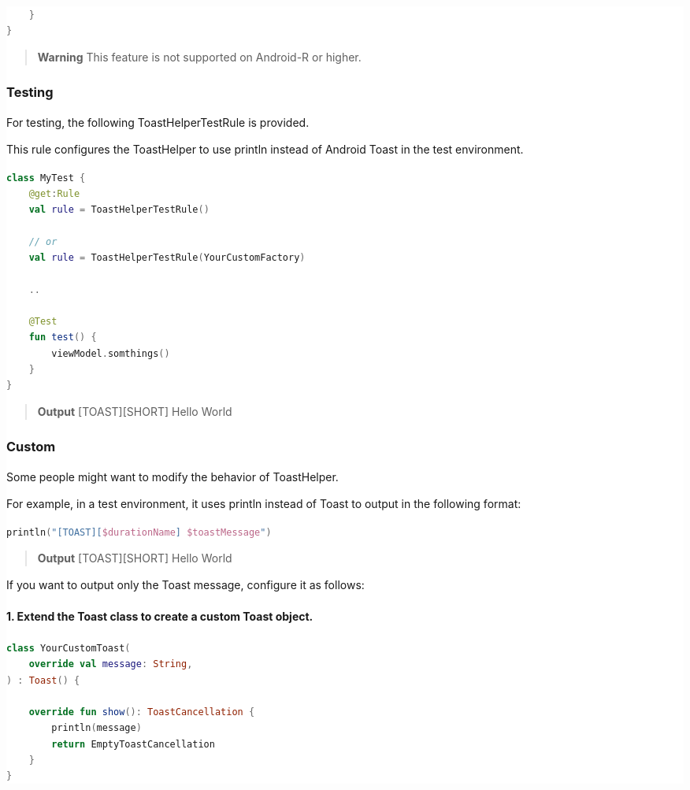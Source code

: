 ```kotlin
    }
}
```

> **Warning**
> This feature is not supported on Android-R or higher.

### Testing

For testing, the following ToastHelperTestRule is provided.

This rule configures the ToastHelper to use println instead
of Android Toast in the test environment.

```kotlin
class MyTest {
    @get:Rule
    val rule = ToastHelperTestRule()

    // or
    val rule = ToastHelperTestRule(YourCustomFactory)

    ..

    @Test
    fun test() {
        viewModel.somthings()
    }
}
```

> **Output**
> [TOAST][SHORT] Hello World

### Custom

Some people might want to modify the behavior of ToastHelper.

For example, in a test environment, it uses println instead of Toast to output in the following
format:

```kotlin
println("[TOAST][$durationName] $toastMessage")
```

> **Output**
> [TOAST][SHORT] Hello World

If you want to output only the Toast message, configure it as follows:

#### 1. Extend the Toast class to create a custom Toast object.

```kotlin
class YourCustomToast(
    override val message: String,
) : Toast() {

    override fun show(): ToastCancellation {
        println(message)
        return EmptyToastCancellation
    }
}
```
